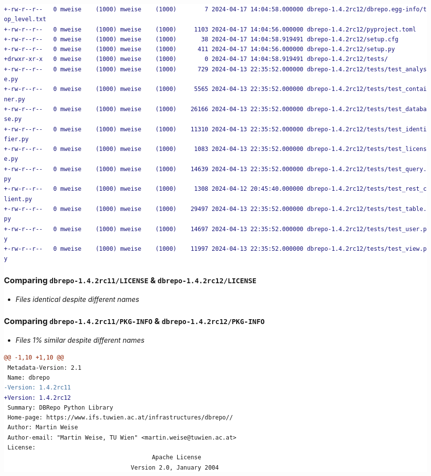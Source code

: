 ```diff
+-rw-r--r--   0 mweise    (1000) mweise    (1000)        7 2024-04-17 14:04:58.000000 dbrepo-1.4.2rc12/dbrepo.egg-info/top_level.txt
+-rw-r--r--   0 mweise    (1000) mweise    (1000)     1103 2024-04-17 14:04:56.000000 dbrepo-1.4.2rc12/pyproject.toml
+-rw-r--r--   0 mweise    (1000) mweise    (1000)       38 2024-04-17 14:04:58.919491 dbrepo-1.4.2rc12/setup.cfg
+-rw-r--r--   0 mweise    (1000) mweise    (1000)      411 2024-04-17 14:04:56.000000 dbrepo-1.4.2rc12/setup.py
+drwxr-xr-x   0 mweise    (1000) mweise    (1000)        0 2024-04-17 14:04:58.919491 dbrepo-1.4.2rc12/tests/
+-rw-r--r--   0 mweise    (1000) mweise    (1000)      729 2024-04-13 22:35:52.000000 dbrepo-1.4.2rc12/tests/test_analyse.py
+-rw-r--r--   0 mweise    (1000) mweise    (1000)     5565 2024-04-13 22:35:52.000000 dbrepo-1.4.2rc12/tests/test_container.py
+-rw-r--r--   0 mweise    (1000) mweise    (1000)    26166 2024-04-13 22:35:52.000000 dbrepo-1.4.2rc12/tests/test_database.py
+-rw-r--r--   0 mweise    (1000) mweise    (1000)    11310 2024-04-13 22:35:52.000000 dbrepo-1.4.2rc12/tests/test_identifier.py
+-rw-r--r--   0 mweise    (1000) mweise    (1000)     1083 2024-04-13 22:35:52.000000 dbrepo-1.4.2rc12/tests/test_license.py
+-rw-r--r--   0 mweise    (1000) mweise    (1000)    14639 2024-04-13 22:35:52.000000 dbrepo-1.4.2rc12/tests/test_query.py
+-rw-r--r--   0 mweise    (1000) mweise    (1000)     1308 2024-04-12 20:45:40.000000 dbrepo-1.4.2rc12/tests/test_rest_client.py
+-rw-r--r--   0 mweise    (1000) mweise    (1000)    29497 2024-04-13 22:35:52.000000 dbrepo-1.4.2rc12/tests/test_table.py
+-rw-r--r--   0 mweise    (1000) mweise    (1000)    14697 2024-04-13 22:35:52.000000 dbrepo-1.4.2rc12/tests/test_user.py
+-rw-r--r--   0 mweise    (1000) mweise    (1000)    11997 2024-04-13 22:35:52.000000 dbrepo-1.4.2rc12/tests/test_view.py
```

### Comparing `dbrepo-1.4.2rc11/LICENSE` & `dbrepo-1.4.2rc12/LICENSE`

 * *Files identical despite different names*

### Comparing `dbrepo-1.4.2rc11/PKG-INFO` & `dbrepo-1.4.2rc12/PKG-INFO`

 * *Files 1% similar despite different names*

```diff
@@ -1,10 +1,10 @@
 Metadata-Version: 2.1
 Name: dbrepo
-Version: 1.4.2rc11
+Version: 1.4.2rc12
 Summary: DBRepo Python Library
 Home-page: https://www.ifs.tuwien.ac.at/infrastructures/dbrepo//
 Author: Martin Weise
 Author-email: "Martin Weise, TU Wien" <martin.weise@tuwien.ac.at>
 License: 
                                          Apache License
                                    Version 2.0, January 2004
```
